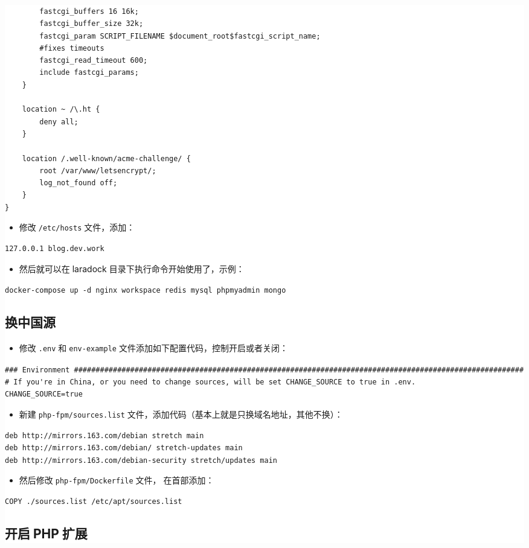 ```
        fastcgi_buffers 16 16k;
        fastcgi_buffer_size 32k;
        fastcgi_param SCRIPT_FILENAME $document_root$fastcgi_script_name;
        #fixes timeouts
        fastcgi_read_timeout 600;
        include fastcgi_params;
    }

    location ~ /\.ht {
        deny all;
    }

    location /.well-known/acme-challenge/ {
        root /var/www/letsencrypt/;
        log_not_found off;
    }
}
```

- 修改 `/etc/hosts` 文件，添加：

```
127.0.0.1 blog.dev.work
```

- 然后就可以在 laradock 目录下执行命令开始使用了，示例：

```
docker-compose up -d nginx workspace redis mysql phpmyadmin mongo
```

## 换中国源


- 修改 `.env` 和 `env-example` 文件添加如下配置代码，控制开启或者关闭：

```
### Environment ########################################################################################################
# If you're in China, or you need to change sources, will be set CHANGE_SOURCE to true in .env.
CHANGE_SOURCE=true
```

- 新建 `php-fpm/sources.list` 文件，添加代码（基本上就是只换域名地址，其他不换）：

```
deb http://mirrors.163.com/debian stretch main
deb http://mirrors.163.com/debian/ stretch-updates main
deb http://mirrors.163.com/debian-security stretch/updates main
```
- 然后修改 `php-fpm/Dockerfile` 文件， 在首部添加：

```
COPY ./sources.list /etc/apt/sources.list
```

## 开启 PHP 扩展
